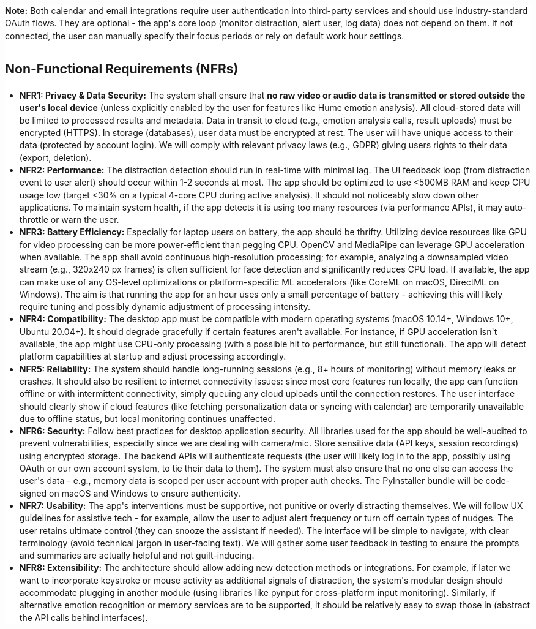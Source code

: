 **Note:** Both calendar and email integrations require user authentication into third-party services and should use industry-standard OAuth flows. They are optional - the app's core loop (monitor distraction, alert user, log data) does not depend on them. If not connected, the user can manually specify their focus periods or rely on default work hour settings.

## Non-Functional Requirements (NFRs)

- **NFR1: Privacy & Data Security:** The system shall ensure that **no raw video or audio data is transmitted or stored outside the user's local device** (unless explicitly enabled by the user for features like Hume emotion analysis). All cloud-stored data will be limited to processed results and metadata. Data in transit to cloud (e.g., emotion analysis calls, result uploads) must be encrypted (HTTPS). In storage (databases), user data must be encrypted at rest. The user will have unique access to their data (protected by account login). We will comply with relevant privacy laws (e.g., GDPR) giving users rights to their data (export, deletion).
- **NFR2: Performance:** The distraction detection should run in real-time with minimal lag. The UI feedback loop (from distraction event to user alert) should occur within 1-2 seconds at most. The app should be optimized to use <500MB RAM and keep CPU usage low (target <30% on a typical 4-core CPU during active analysis). It should not noticeably slow down other applications. To maintain system health, if the app detects it is using too many resources (via performance APIs), it may auto-throttle or warn the user.
- **NFR3: Battery Efficiency:** Especially for laptop users on battery, the app should be thrifty. Utilizing device resources like GPU for video processing can be more power-efficient than pegging CPU. OpenCV and MediaPipe can leverage GPU acceleration when available. The app shall avoid continuous high-resolution processing; for example, analyzing a downsampled video stream (e.g., 320x240 px frames) is often sufficient for face detection and significantly reduces CPU load. If available, the app can make use of any OS-level optimizations or platform-specific ML accelerators (like CoreML on macOS, DirectML on Windows). The aim is that running the app for an hour uses only a small percentage of battery - achieving this will likely require tuning and possibly dynamic adjustment of processing intensity.
- **NFR4: Compatibility:** The desktop app must be compatible with modern operating systems (macOS 10.14+, Windows 10+, Ubuntu 20.04+). It should degrade gracefully if certain features aren't available. For instance, if GPU acceleration isn't available, the app might use CPU-only processing (with a possible hit to performance, but still functional). The app will detect platform capabilities at startup and adjust processing accordingly.
- **NFR5: Reliability:** The system should handle long-running sessions (e.g., 8+ hours of monitoring) without memory leaks or crashes. It should also be resilient to internet connectivity issues: since most core features run locally, the app can function offline or with intermittent connectivity, simply queuing any cloud uploads until the connection restores. The user interface should clearly show if cloud features (like fetching personalization data or syncing with calendar) are temporarily unavailable due to offline status, but local monitoring continues unaffected.
- **NFR6: Security:** Follow best practices for desktop application security. All libraries used for the app should be well-audited to prevent vulnerabilities, especially since we are dealing with camera/mic. Store sensitive data (API keys, session recordings) using encrypted storage. The backend APIs will authenticate requests (the user will likely log in to the app, possibly using OAuth or our own account system, to tie their data to them). The system must also ensure that no one else can access the user's data - e.g., memory data is scoped per user account with proper auth checks. The PyInstaller bundle will be code-signed on macOS and Windows to ensure authenticity.
- **NFR7: Usability:** The app's interventions must be supportive, not punitive or overly distracting themselves. We will follow UX guidelines for assistive tech - for example, allow the user to adjust alert frequency or turn off certain types of nudges. The user retains ultimate control (they can snooze the assistant if needed). The interface will be simple to navigate, with clear terminology (avoid technical jargon in user-facing text). We will gather some user feedback in testing to ensure the prompts and summaries are actually helpful and not guilt-inducing.
- **NFR8: Extensibility:** The architecture should allow adding new detection methods or integrations. For example, if later we want to incorporate keystroke or mouse activity as additional signals of distraction, the system's modular design should accommodate plugging in another module (using libraries like pynput for cross-platform input monitoring). Similarly, if alternative emotion recognition or memory services are to be supported, it should be relatively easy to swap those in (abstract the API calls behind interfaces).
